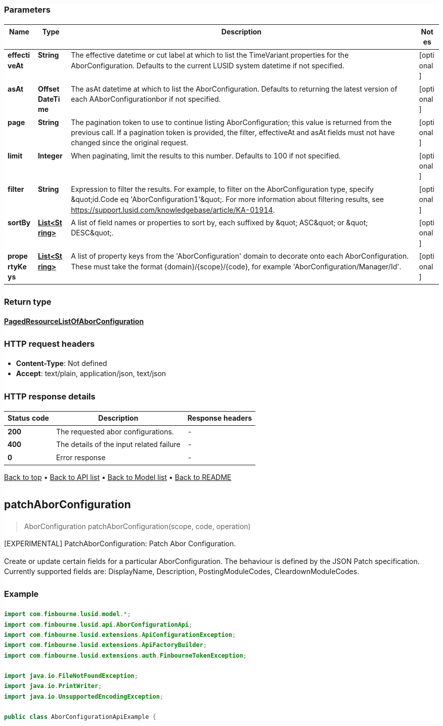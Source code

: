 ### Parameters


| Name | Type | Description  | Notes |
|------------- | ------------- | ------------- | -------------|
| **effectiveAt** | **String**| The effective datetime or cut label at which to list the TimeVariant properties for the AborConfiguration. Defaults to the current LUSID  system datetime if not specified. | [optional] |
| **asAt** | **OffsetDateTime**| The asAt datetime at which to list the AborConfiguration. Defaults to returning the latest version of each AAborConfigurationbor if not specified. | [optional] |
| **page** | **String**| The pagination token to use to continue listing AborConfiguration; this  value is returned from the previous call. If a pagination token is provided, the filter, effectiveAt  and asAt fields must not have changed since the original request. | [optional] |
| **limit** | **Integer**| When paginating, limit the results to this number. Defaults to 100 if not specified. | [optional] |
| **filter** | **String**| Expression to filter the results.  For example, to filter on the AborConfiguration type, specify \&quot;id.Code eq &#39;AborConfiguration1&#39;\&quot;. For more information about filtering  results, see https://support.lusid.com/knowledgebase/article/KA-01914. | [optional] |
| **sortBy** | [**List&lt;String&gt;**](String.md)| A list of field names or properties to sort by, each suffixed by \&quot; ASC\&quot; or \&quot; DESC\&quot;. | [optional] |
| **propertyKeys** | [**List&lt;String&gt;**](String.md)| A list of property keys from the &#39;AborConfiguration&#39; domain to decorate onto each AborConfiguration.  These must take the format {domain}/{scope}/{code}, for example &#39;AborConfiguration/Manager/Id&#39;. | [optional] |

### Return type

[**PagedResourceListOfAborConfiguration**](PagedResourceListOfAborConfiguration.md)

### HTTP request headers

- **Content-Type**: Not defined
- **Accept**: text/plain, application/json, text/json


### HTTP response details
| Status code | Description | Response headers |
|-------------|-------------|------------------|
| **200** | The requested abor configurations. |  -  |
| **400** | The details of the input related failure |  -  |
| **0** | Error response |  -  |

[Back to top](#) &#8226; [Back to API list](../README.md#documentation-for-api-endpoints) &#8226; [Back to Model list](../README.md#documentation-for-models) &#8226; [Back to README](../README.md)


## patchAborConfiguration

> AborConfiguration patchAborConfiguration(scope, code, operation)

[EXPERIMENTAL] PatchAborConfiguration: Patch Abor Configuration.

Create or update certain fields for a particular AborConfiguration.  The behaviour is defined by the JSON Patch specification.    Currently supported fields are: DisplayName, Description, PostingModuleCodes, CleardownModuleCodes.

### Example

```java
import com.finbourne.lusid.model.*;
import com.finbourne.lusid.api.AborConfigurationApi;
import com.finbourne.lusid.extensions.ApiConfigurationException;
import com.finbourne.lusid.extensions.ApiFactoryBuilder;
import com.finbourne.lusid.extensions.auth.FinbourneTokenException;

import java.io.FileNotFoundException;
import java.io.PrintWriter;
import java.io.UnsupportedEncodingException;

public class AborConfigurationApiExample {

```